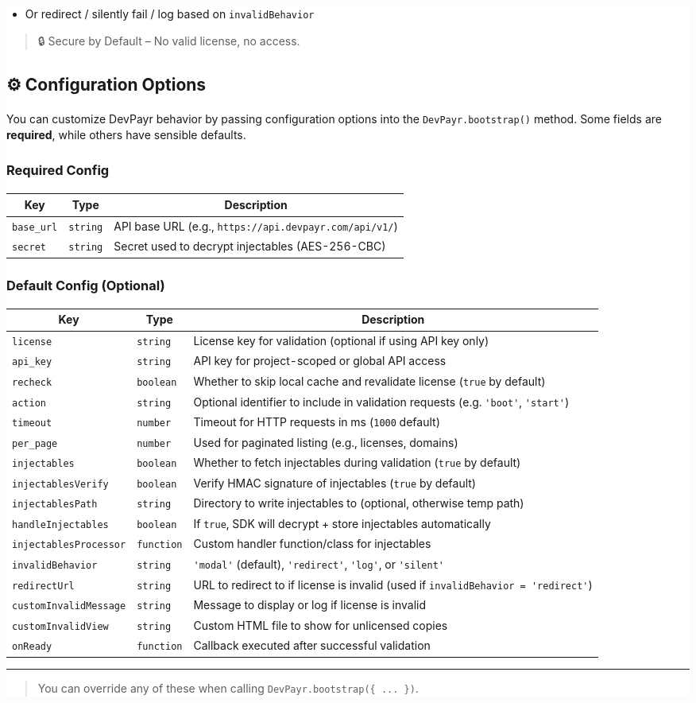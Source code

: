- Or redirect / silently fail / log based on `invalidBehavior`

> 🔒 Secure by Default – No valid license, no access.

## ⚙️ Configuration Options

You can customize DevPayr behavior by passing configuration options into the `DevPayr.bootstrap()` method. Some fields are **required**, while others have sensible defaults.

### Required Config

| Key        | Type     | Description                                       |
|------------|----------|---------------------------------------------------|
| `base_url` | `string` | API base URL (e.g., `https://api.devpayr.com/api/v1/`) |
| `secret`   | `string` | Secret used to decrypt injectables (AES-256-CBC)  |

### Default Config (Optional)

| Key                      | Type       | Description |
|--------------------------|------------|-------------|
| `license`                | `string`   | License key for validation (optional if using API key only) |
| `api_key`                | `string`   | API key for project-scoped or global API access |
| `recheck`                | `boolean`  | Whether to skip local cache and revalidate license (`true` by default) |
| `action`                 | `string`   | Optional identifier to include in validation requests (e.g. `'boot'`, `'start'`) |
| `timeout`                | `number`   | Timeout for HTTP requests in ms (`1000` default) |
| `per_page`               | `number`   | Used for paginated listing (e.g., licenses, domains) |
| `injectables`            | `boolean`  | Whether to fetch injectables during validation (`true` by default) |
| `injectablesVerify`      | `boolean`  | Verify HMAC signature of injectables (`true` by default) |
| `injectablesPath`        | `string`   | Directory to write injectables to (optional, otherwise temp path) |
| `handleInjectables`      | `boolean`  | If `true`, SDK will decrypt + store injectables automatically |
| `injectablesProcessor`   | `function` | Custom handler function/class for injectables |
| `invalidBehavior`        | `string`   | `'modal'` (default), `'redirect'`, `'log'`, or `'silent'` |
| `redirectUrl`            | `string`   | URL to redirect to if license is invalid (used if `invalidBehavior = 'redirect'`) |
| `customInvalidMessage`   | `string`   | Message to display or log if license is invalid |
| `customInvalidView`      | `string`   | Custom HTML file to show for unlicensed copies |
| `onReady`                | `function` | Callback executed after successful validation |

---

> You can override any of these when calling `DevPayr.bootstrap({ ... })`.
